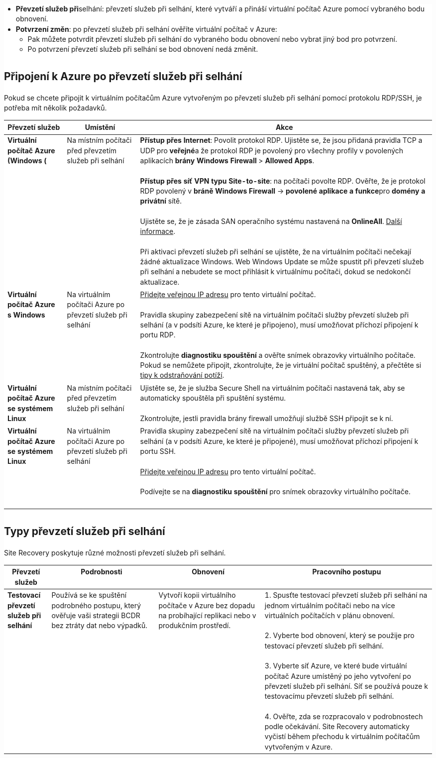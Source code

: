 - **Převzetí služeb při**selhání: převzetí služeb při selhání, které vytváří a přináší virtuální počítač Azure pomocí vybraného bodu obnovení.
- **Potvrzení změn**: po převzetí služeb při selhání ověříte virtuální počítač v Azure:
    - Pak můžete potvrdit převzetí služeb při selhání do vybraného bodu obnovení nebo vybrat jiný bod pro potvrzení.
    - Po potvrzení převzetí služeb při selhání se bod obnovení nedá změnit.


## <a name="connect-to-azure-after-failover"></a>Připojení k Azure po převzetí služeb při selhání

Pokud se chcete připojit k virtuálním počítačům Azure vytvořeným po převzetí služeb při selhání pomocí protokolu RDP/SSH, je potřeba mít několik požadavků.

**Převzetí služeb** | **Umístění** | **Akce**
--- | --- | ---
**Virtuální počítač Azure (Windows (** | Na místním počítači před převzetím služeb při selhání | **Přístup přes Internet**: Povolit protokol RDP. Ujistěte se, že jsou přidaná pravidla TCP a UDP pro **veřejné**a že protokol RDP je povolený pro všechny profily v povolených aplikacích **brány Windows Firewall**  >  **Allowed Apps**.<br/><br/> **Přístup přes síť VPN typu Site-to-site**: na počítači povolte RDP. Ověřte, že je protokol RDP povolený v **bráně Windows Firewall**  ->  **povolené aplikace a funkce**pro **domény a privátní** sítě.<br/><br/>  Ujistěte se, že je zásada SAN operačního systému nastavená na **OnlineAll**. [Další informace](https://support.microsoft.com/kb/3031135).<br/><br/> Při aktivaci převzetí služeb při selhání se ujistěte, že na virtuálním počítači nečekají žádné aktualizace Windows. Web Windows Update se může spustit při převzetí služeb při selhání a nebudete se moct přihlásit k virtuálnímu počítači, dokud se nedokončí aktualizace.
**Virtuální počítač Azure s Windows** | Na virtuálním počítači Azure po převzetí služeb při selhání |  [Přidejte veřejnou IP adresu](https://aka.ms/addpublicip) pro tento virtuální počítač.<br/><br/> Pravidla skupiny zabezpečení sítě na virtuálním počítači služby převzetí služeb při selhání (a v podsíti Azure, ke které je připojeno), musí umožňovat příchozí připojení k portu RDP.<br/><br/> Zkontrolujte **diagnostiku spouštění** a ověřte snímek obrazovky virtuálního počítače. Pokud se nemůžete připojit, zkontrolujte, že je virtuální počítač spuštěný, a přečtěte si [tipy k odstraňování potíží](https://social.technet.microsoft.com/wiki/contents/articles/31666.troubleshooting-remote-desktop-connection-after-failover-using-asr.aspx).
**Virtuální počítač Azure se systémem Linux** | Na místním počítači před převzetím služeb při selhání | Ujistěte se, že je služba Secure Shell na virtuálním počítači nastavená tak, aby se automaticky spouštěla při spuštění systému.<br/><br/> Zkontrolujte, jestli pravidla brány firewall umožňují službě SSH připojit se k ní.
**Virtuální počítač Azure se systémem Linux** | Na virtuálním počítači Azure po převzetí služeb při selhání | Pravidla skupiny zabezpečení sítě na virtuálním počítači služby převzetí služeb při selhání (a v podsíti Azure, ke které je připojené), musí umožňovat příchozí připojení k portu SSH.<br/><br/> [Přidejte veřejnou IP adresu](https://aka.ms/addpublicip) pro tento virtuální počítač.<br/><br/> Podívejte se na **diagnostiku spouštění** pro snímek obrazovky virtuálního počítače.<br/><br/>

## <a name="types-of-failover"></a>Typy převzetí služeb při selhání

Site Recovery poskytuje různé možnosti převzetí služeb při selhání.

**Převzetí služeb** | **Podrobnosti** | **Obnovení** | **Pracovního postupu**
--- | --- | --- | ---
**Testovací převzetí služeb při selhání** | Používá se ke spuštění podrobného postupu, který ověřuje vaši strategii BCDR bez ztráty dat nebo výpadků.| Vytvoří kopii virtuálního počítače v Azure bez dopadu na probíhající replikaci nebo v produkčním prostředí. | 1. Spusťte testovací převzetí služeb při selhání na jednom virtuálním počítači nebo na více virtuálních počítačích v plánu obnovení.<br/><br/> 2. Vyberte bod obnovení, který se použije pro testovací převzetí služeb při selhání.<br/><br/> 3. Vyberte síť Azure, ve které bude virtuální počítač Azure umístěný po jeho vytvoření po převzetí služeb při selhání. Síť se používá pouze k testovacímu převzetí služeb při selhání.<br/><br/> 4. Ověřte, zda se rozpracovalo v podrobnostech podle očekávání. Site Recovery automaticky vyčistí během přechodu k virtuálním počítačům vytvořeným v Azure.